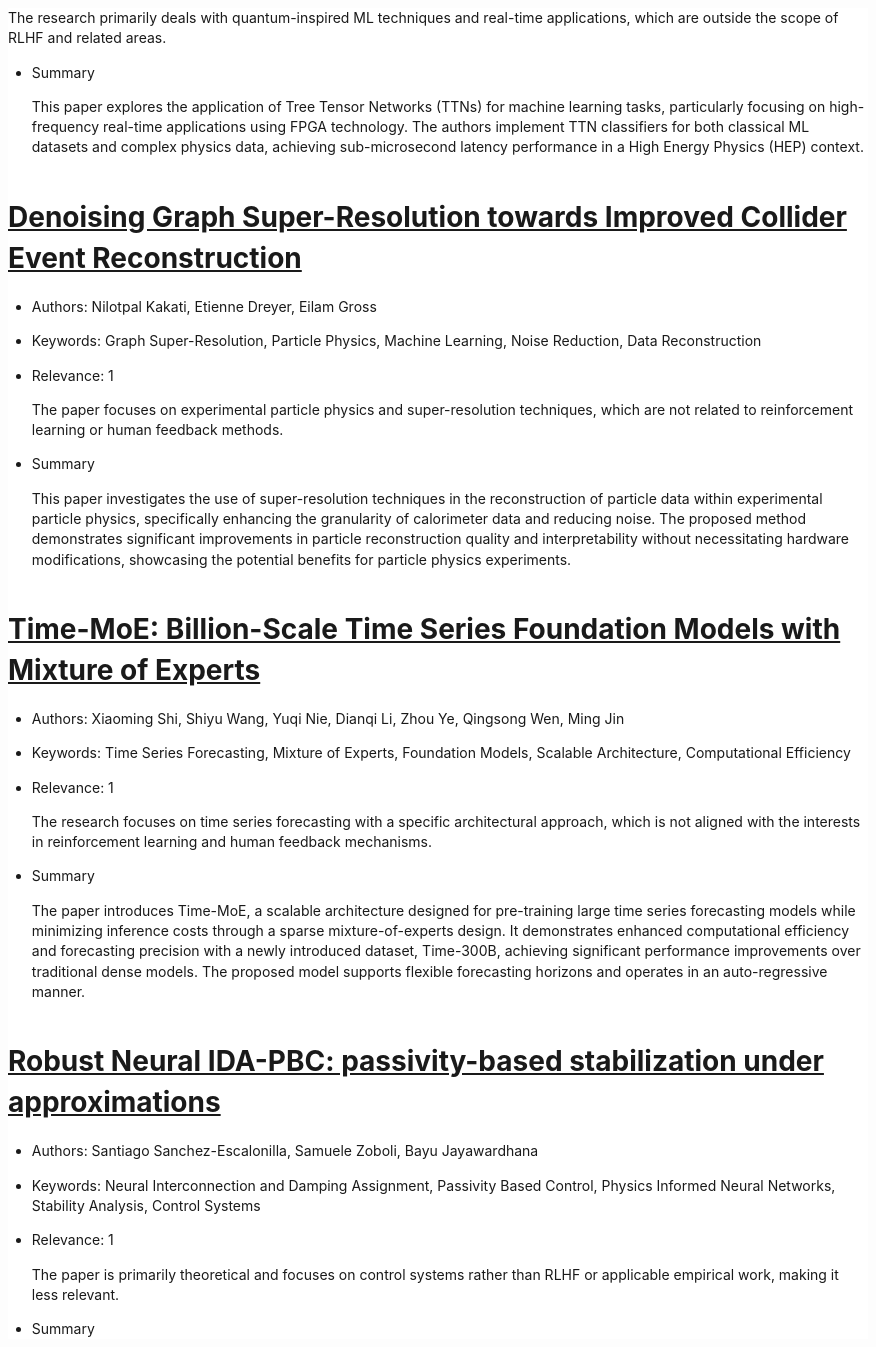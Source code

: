   The research primarily deals with quantum-inspired ML techniques and real-time applications, which are outside the scope of RLHF and related areas.
- Summary

  This paper explores the application of Tree Tensor Networks (TTNs) for machine learning tasks, particularly focusing on high-frequency real-time applications using FPGA technology. The authors implement TTN classifiers for both classical ML datasets and complex physics data, achieving sub-microsecond latency performance in a High Energy Physics (HEP) context.
# [Denoising Graph Super-Resolution towards Improved Collider Event   Reconstruction](http://arxiv.org/abs/2409.16052v1)
- Authors: Nilotpal Kakati, Etienne Dreyer, Eilam Gross
- Keywords: Graph Super-Resolution, Particle Physics, Machine Learning, Noise Reduction, Data Reconstruction
- Relevance: 1

  The paper focuses on experimental particle physics and super-resolution techniques, which are not related to reinforcement learning or human feedback methods.  
- Summary

  This paper investigates the use of super-resolution techniques in the reconstruction of particle data within experimental particle physics, specifically enhancing the granularity of calorimeter data and reducing noise. The proposed method demonstrates significant improvements in particle reconstruction quality and interpretability without necessitating hardware modifications, showcasing the potential benefits for particle physics experiments.  
# [Time-MoE: Billion-Scale Time Series Foundation Models with Mixture of   Experts](http://arxiv.org/abs/2409.16040v1)
- Authors: Xiaoming Shi, Shiyu Wang, Yuqi Nie, Dianqi Li, Zhou Ye, Qingsong Wen, Ming Jin
- Keywords: Time Series Forecasting, Mixture of Experts, Foundation Models, Scalable Architecture, Computational Efficiency
- Relevance: 1

  The research focuses on time series forecasting with a specific architectural approach, which is not aligned with the interests in reinforcement learning and human feedback mechanisms.
- Summary

  The paper introduces Time-MoE, a scalable architecture designed for pre-training large time series forecasting models while minimizing inference costs through a sparse mixture-of-experts design. It demonstrates enhanced computational efficiency and forecasting precision with a newly introduced dataset, Time-300B, achieving significant performance improvements over traditional dense models. The proposed model supports flexible forecasting horizons and operates in an auto-regressive manner.
# [Robust Neural IDA-PBC: passivity-based stabilization under   approximations](http://arxiv.org/abs/2409.16008v1)
- Authors: Santiago Sanchez-Escalonilla, Samuele Zoboli, Bayu Jayawardhana
- Keywords: Neural Interconnection and Damping Assignment, Passivity Based Control, Physics Informed Neural Networks, Stability Analysis, Control Systems
- Relevance: 1

  The paper is primarily theoretical and focuses on control systems rather than RLHF or applicable empirical work, making it less relevant.  
- Summary

